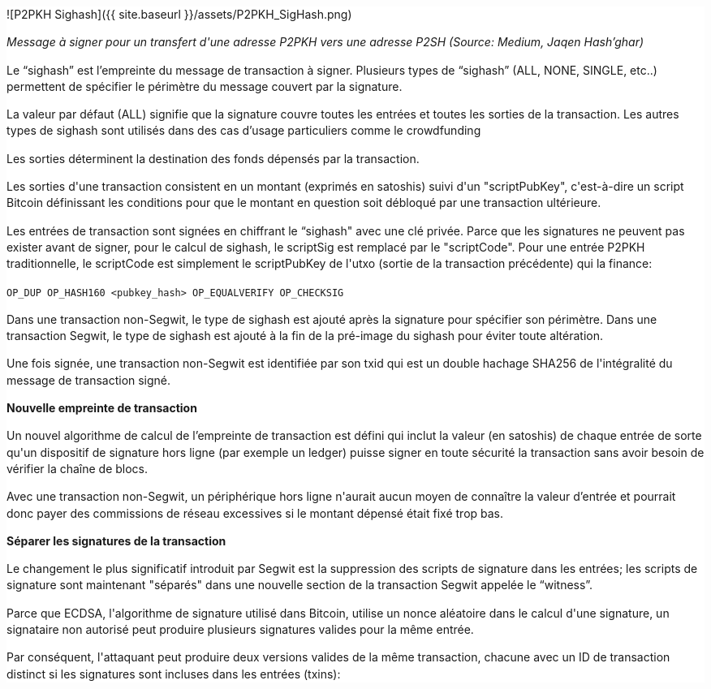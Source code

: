 ![P2PKH Sighash]({{ site.baseurl }}/assets/P2PKH_SigHash.png)

_Message à signer pour un transfert d'une adresse P2PKH vers une adresse P2SH (Source: Medium, Jaqen Hash’ghar)_

Le “sighash” est l’empreinte du message de transaction à signer.
Plusieurs types de “sighash” (ALL, NONE, SINGLE, etc..) permettent de spécifier le périmètre du message couvert par la signature. 

La valeur par défaut (ALL) signifie que la signature couvre toutes les entrées et toutes les sorties de la transaction. Les autres types de sighash sont utilisés dans des cas d’usage particuliers comme le crowdfunding

Les sorties déterminent la destination des fonds dépensés par la transaction. 

Les sorties d'une transaction consistent en un montant (exprimés en satoshis) suivi d'un "scriptPubKey", c'est-à-dire un script Bitcoin définissant les conditions pour que le montant en question soit débloqué par une transaction ultérieure.

Les entrées de transaction sont signées en chiffrant le “sighash" avec une clé privée.
Parce que les signatures ne peuvent pas exister avant de signer, pour le calcul de sighash, le scriptSig est remplacé par le "scriptCode". 
Pour une entrée P2PKH traditionnelle, le scriptCode est simplement le scriptPubKey de l'utxo (sortie de la transaction précédente) qui la finance:

`OP_DUP OP_HASH160 <pubkey_hash> OP_EQUALVERIFY OP_CHECKSIG`

Dans une transaction non-Segwit, le type de sighash est ajouté après la signature pour spécifier son périmètre. Dans une transaction Segwit, le type de sighash est ajouté à la fin de la pré-image du sighash pour éviter toute altération.

Une fois signée, une transaction non-Segwit est identifiée par son txid qui est un double hachage SHA256 de l'intégralité du message de transaction signé.


**Nouvelle empreinte de transaction**

Un nouvel algorithme de calcul de l’empreinte de transaction est défini qui inclut la valeur (en satoshis) de chaque entrée de sorte qu'un dispositif de signature hors ligne (par exemple un ledger) puisse signer en toute sécurité la transaction sans avoir besoin de vérifier la chaîne de blocs. 

Avec une transaction non-Segwit, un périphérique hors ligne n'aurait aucun moyen de connaître la valeur d’entrée et pourrait donc payer des commissions de réseau excessives si le montant dépensé était fixé trop bas.


**Séparer les signatures de la transaction**

Le changement le plus significatif introduit par Segwit est la suppression des scripts de signature dans les entrées; les scripts de signature sont maintenant "séparés" dans une nouvelle section de la transaction Segwit appelée le “witness”.

Parce que ECDSA, l'algorithme de signature utilisé dans Bitcoin, utilise un nonce aléatoire dans le calcul d'une signature, un signataire non autorisé peut produire plusieurs signatures valides pour la même entrée. 

Par conséquent, l'attaquant peut produire deux versions valides de la même transaction, chacune avec un ID de transaction distinct si les signatures sont incluses dans les entrées (txins):
